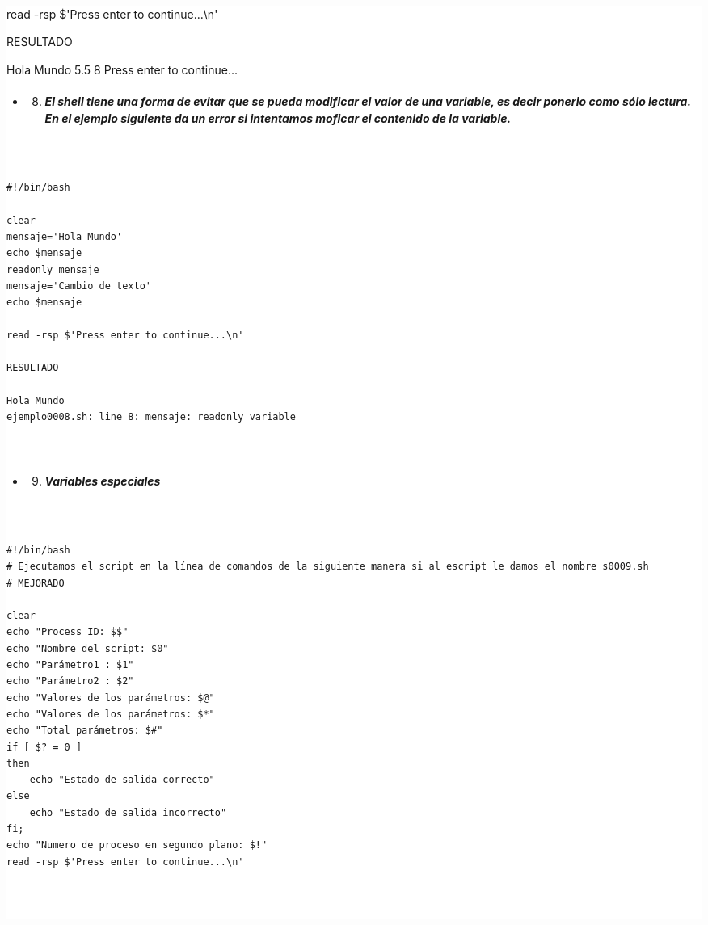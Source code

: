 read -rsp $'Press enter to continue...\n'

RESULTADO

Hola Mundo
5.5
8
Press enter to continue...

</code>
</pre>


- 0008. ##### El shell tiene una forma de evitar que se pueda modificar el valor de una variable, es decir ponerlo como sólo lectura. En el ejemplo siguiente da un error si intentamos moficar el contenido de la variable.


<pre>
<code>

#!/bin/bash

clear
mensaje='Hola Mundo'
echo $mensaje
readonly mensaje 
mensaje='Cambio de texto'
echo $mensaje

read -rsp $'Press enter to continue...\n'

RESULTADO

Hola Mundo
ejemplo0008.sh: line 8: mensaje: readonly variable

</code>
</pre>


- 0009. ##### Variables especiales

<pre>
<code>

#!/bin/bash
# Ejecutamos el script en la línea de comandos de la siguiente manera si al escript le damos el nombre s0009.sh
# MEJORADO

clear
echo "Process ID: $$"
echo "Nombre del script: $0"
echo "Parámetro1 : $1"
echo "Parámetro2 : $2"
echo "Valores de los parámetros: $@"
echo "Valores de los parámetros: $*"
echo "Total parámetros: $#"
if [ $? = 0 ]
then
	echo "Estado de salida correcto"
else
	echo "Estado de salida incorrecto"
fi;
echo "Numero de proceso en segundo plano: $!"
read -rsp $'Press enter to continue...\n'
